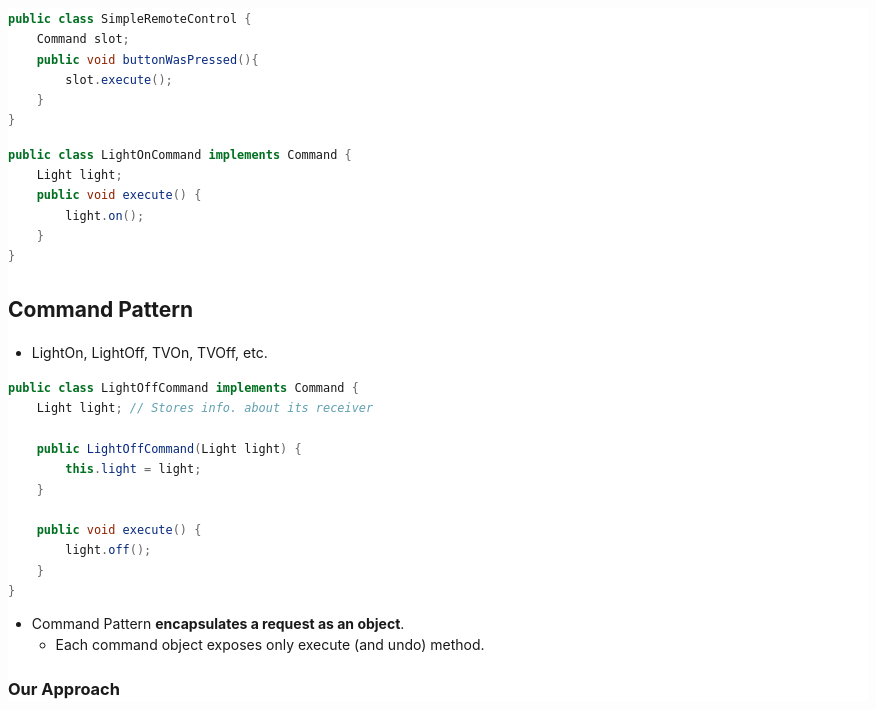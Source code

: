 ```java
public class SimpleRemoteControl {
    Command slot;
    public void buttonWasPressed(){
        slot.execute();
    }
}
```

```java
public class LightOnCommand implements Command {
    Light light;
    public void execute() {
        light.on();
    }
}
```

## Command Pattern
* LightOn, LightOff, TVOn, TVOff, etc.

```java
public class LightOffCommand implements Command {
    Light light; // Stores info. about its receiver

    public LightOffCommand(Light light) {
        this.light = light;
    }

    public void execute() {
        light.off();
    }
}
```

* Command Pattern **encapsulates a request as an object**.
    * Each command object exposes only execute (and undo) method.

### Our Approach